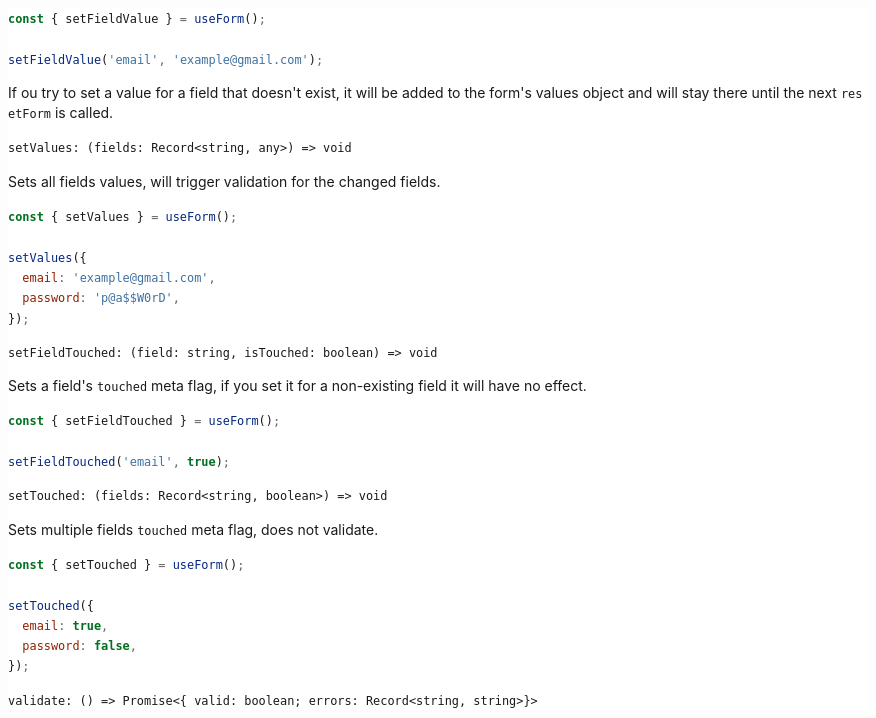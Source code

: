 ```js
const { setFieldValue } = useForm();

setFieldValue('email', 'example@gmail.com');
```

If ou try to set a value for a field that doesn't exist, it will be added to the form's values object and will stay there until the next `resetForm` is called.

<code-title level="4">

`setValues: (fields: Record<string, any>) => void`

</code-title>

Sets all fields values, will trigger validation for the changed fields.

```js
const { setValues } = useForm();

setValues({
  email: 'example@gmail.com',
  password: 'p@a$$W0rD',
});
```

<code-title level="4">

`setFieldTouched: (field: string, isTouched: boolean) => void`

</code-title>

Sets a field's `touched` meta flag, if you set it for a non-existing field it will have no effect.

```js
const { setFieldTouched } = useForm();

setFieldTouched('email', true);
```

<code-title level="4">

`setTouched: (fields: Record<string, boolean>) => void`

</code-title>

Sets multiple fields `touched` meta flag, does not validate.

```js
const { setTouched } = useForm();

setTouched({
  email: true,
  password: false,
});
```

<code-title level="4">

`validate: () => Promise<{ valid: boolean; errors: Record<string, string>}>`
